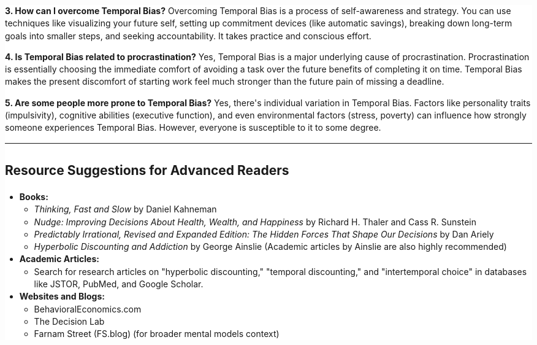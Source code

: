 **3. How can I overcome Temporal Bias?**
Overcoming Temporal Bias is a process of self-awareness and strategy. You can use techniques like visualizing your future self, setting up commitment devices (like automatic savings), breaking down long-term goals into smaller steps, and seeking accountability.  It takes practice and conscious effort.

**4. Is Temporal Bias related to procrastination?**
Yes, Temporal Bias is a major underlying cause of procrastination.  Procrastination is essentially choosing the immediate comfort of avoiding a task over the future benefits of completing it on time. Temporal Bias makes the present discomfort of starting work feel much stronger than the future pain of missing a deadline.

**5. Are some people more prone to Temporal Bias?**
Yes, there's individual variation in Temporal Bias. Factors like personality traits (impulsivity), cognitive abilities (executive function), and even environmental factors (stress, poverty) can influence how strongly someone experiences Temporal Bias. However, everyone is susceptible to it to some degree.

---

## Resource Suggestions for Advanced Readers

* **Books:**
    * *Thinking, Fast and Slow* by Daniel Kahneman
    * *Nudge: Improving Decisions About Health, Wealth, and Happiness* by Richard H. Thaler and Cass R. Sunstein
    * *Predictably Irrational, Revised and Expanded Edition: The Hidden Forces That Shape Our Decisions* by Dan Ariely
    * *Hyperbolic Discounting and Addiction* by George Ainslie (Academic articles by Ainslie are also highly recommended)
* **Academic Articles:**
    * Search for research articles on "hyperbolic discounting," "temporal discounting," and "intertemporal choice" in databases like JSTOR, PubMed, and Google Scholar.
* **Websites and Blogs:**
    * BehavioralEconomics.com
    * The Decision Lab
    * Farnam Street (FS.blog) (for broader mental models context)